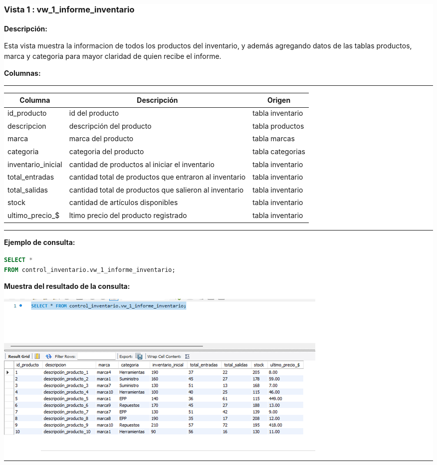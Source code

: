 ### Vista 1 :  vw_1_informe_inventario

**Descripción:** 

Esta vista muestra la informacion de todos los productos del inventario, y además agregando datos de las tablas productos, marca y categoria para mayor claridad de quien recibe el informe.


**Columnas:**

---
| Columna            | Descripción                                            | Origen           |
|--------------------|--------------------------------------------------------|------------------|
| id_producto        | id del producto                                        | tabla inventario |
| descripcion        | descripción del producto                               | tabla productos  |
| marca              | marca del producto                                     | tabla marcas     |
| categoria          | categoria del producto                                 | tabla categorias |
| inventario_inicial | cantidad de productos al iniciar el inventario         | tabla inventario |
| total_entradas     | cantidad total de productos que entraron al inventario | tabla inventario |
| total_salidas      | cantidad total de productos que salieron al inventario | tabla inventario |
| stock              | cantidad de artículos disponibles                      | tabla inventario |
| ultimo_precio_$    |  ltimo precio del producto registrado                  | tabla inventario |
---

**Ejemplo de consulta:** 

```sql
SELECT * 
FROM control_inventario.vw_1_informe_inventario;
```

**Muestra del resultado de la consulta:**

![Consulta vista 1](vista_1.png)

---